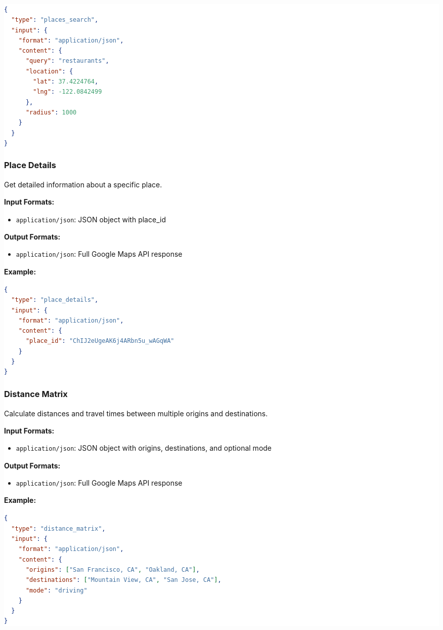 ```json
{
  "type": "places_search",
  "input": {
    "format": "application/json",
    "content": {
      "query": "restaurants",
      "location": {
        "lat": 37.4224764,
        "lng": -122.0842499
      },
      "radius": 1000
    }
  }
}
```

### Place Details

Get detailed information about a specific place.

**Input Formats:**
- `application/json`: JSON object with place_id

**Output Formats:**
- `application/json`: Full Google Maps API response

**Example:**

```json
{
  "type": "place_details",
  "input": {
    "format": "application/json",
    "content": {
      "place_id": "ChIJ2eUgeAK6j4ARbn5u_wAGqWA"
    }
  }
}
```

### Distance Matrix

Calculate distances and travel times between multiple origins and destinations.

**Input Formats:**
- `application/json`: JSON object with origins, destinations, and optional mode

**Output Formats:**
- `application/json`: Full Google Maps API response

**Example:**

```json
{
  "type": "distance_matrix",
  "input": {
    "format": "application/json",
    "content": {
      "origins": ["San Francisco, CA", "Oakland, CA"],
      "destinations": ["Mountain View, CA", "San Jose, CA"],
      "mode": "driving"
    }
  }
}
```
